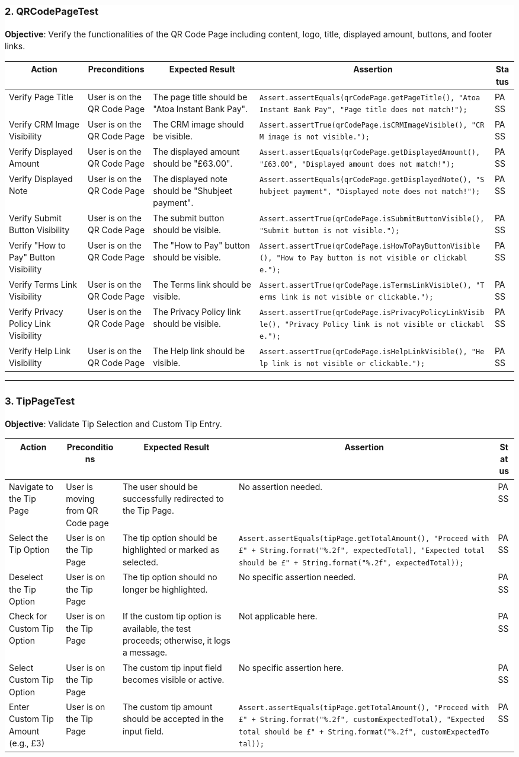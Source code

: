 ### 2. **QRCodePageTest**
**Objective**: Verify the functionalities of the QR Code Page including content, logo, title, displayed amount, buttons, and footer links.

| **Action**                          | **Preconditions**          | **Expected Result**                                          | **Assertion**                                                                                               | **Status** |
|-------------------------------------|----------------------------|--------------------------------------------------------------|-------------------------------------------------------------------------------------------------------------|------------|
| Verify Page Title                   | User is on the QR Code Page| The page title should be "Atoa Instant Bank Pay".             | `Assert.assertEquals(qrCodePage.getPageTitle(), "Atoa Instant Bank Pay", "Page title does not match!");`   | PASS       |
| Verify CRM Image Visibility         | User is on the QR Code Page| The CRM image should be visible.                              | `Assert.assertTrue(qrCodePage.isCRMImageVisible(), "CRM image is not visible.");`                           | PASS       |
| Verify Displayed Amount             | User is on the QR Code Page| The displayed amount should be "£63.00".                      | `Assert.assertEquals(qrCodePage.getDisplayedAmount(), "£63.00", "Displayed amount does not match!");`       | PASS       |
| Verify Displayed Note               | User is on the QR Code Page| The displayed note should be "Shubjeet payment".              | `Assert.assertEquals(qrCodePage.getDisplayedNote(), "Shubjeet payment", "Displayed note does not match!");` | PASS       |
| Verify Submit Button Visibility     | User is on the QR Code Page| The submit button should be visible.                          | `Assert.assertTrue(qrCodePage.isSubmitButtonVisible(), "Submit button is not visible.");`                   | PASS       |
| Verify "How to Pay" Button Visibility| User is on the QR Code Page| The "How to Pay" button should be visible.                    | `Assert.assertTrue(qrCodePage.isHowToPayButtonVisible(), "How to Pay button is not visible or clickable.");`| PASS       |
| Verify Terms Link Visibility        | User is on the QR Code Page| The Terms link should be visible.                             | `Assert.assertTrue(qrCodePage.isTermsLinkVisible(), "Terms link is not visible or clickable.");`             | PASS       |
| Verify Privacy Policy Link Visibility| User is on the QR Code Page| The Privacy Policy link should be visible.                    | `Assert.assertTrue(qrCodePage.isPrivacyPolicyLinkVisible(), "Privacy Policy link is not visible or clickable.");`| PASS       |
| Verify Help Link Visibility         | User is on the QR Code Page| The Help link should be visible.                              | `Assert.assertTrue(qrCodePage.isHelpLinkVisible(), "Help link is not visible or clickable.");`               | PASS       |

---

### 3. **TipPageTest**
**Objective**: Validate Tip Selection and Custom Tip Entry.

| **Action**                          | **Preconditions**          | **Expected Result**                                                                                                 | **Assertion**                                                                                                                                       | **Status** |
|-------------------------------------|----------------------------|---------------------------------------------------------------------------------------------------------------------|-----------------------------------------------------------------------------------------------------------------------------------------------------|------------|
| Navigate to the Tip Page            | User is moving from QR Code page | The user should be successfully redirected to the Tip Page.                                                       | No assertion needed.                                                                                                                                 | PASS       |
| Select the Tip Option               | User is on the Tip Page    | The tip option should be highlighted or marked as selected.                                                         | `Assert.assertEquals(tipPage.getTotalAmount(), "Proceed with £" + String.format("%.2f", expectedTotal), "Expected total should be £" + String.format("%.2f", expectedTotal));` | PASS       |
| Deselect the Tip Option             | User is on the Tip Page    | The tip option should no longer be highlighted.                                                                     | No specific assertion needed.                                                                                                                         | PASS       |
| Check for Custom Tip Option         | User is on the Tip Page    | If the custom tip option is available, the test proceeds; otherwise, it logs a message.                             | Not applicable here.                                                                                                                                 | PASS       |
| Select Custom Tip Option            | User is on the Tip Page    | The custom tip input field becomes visible or active.                                                               | No specific assertion here.                                                                                                                           | PASS       |
| Enter Custom Tip Amount (e.g., £3) | User is on the Tip Page    | The custom tip amount should be accepted in the input field.                                                        | `Assert.assertEquals(tipPage.getTotalAmount(), "Proceed with £" + String.format("%.2f", customExpectedTotal), "Expected total should be £" + String.format("%.2f", customExpectedTotal));` | PASS       |